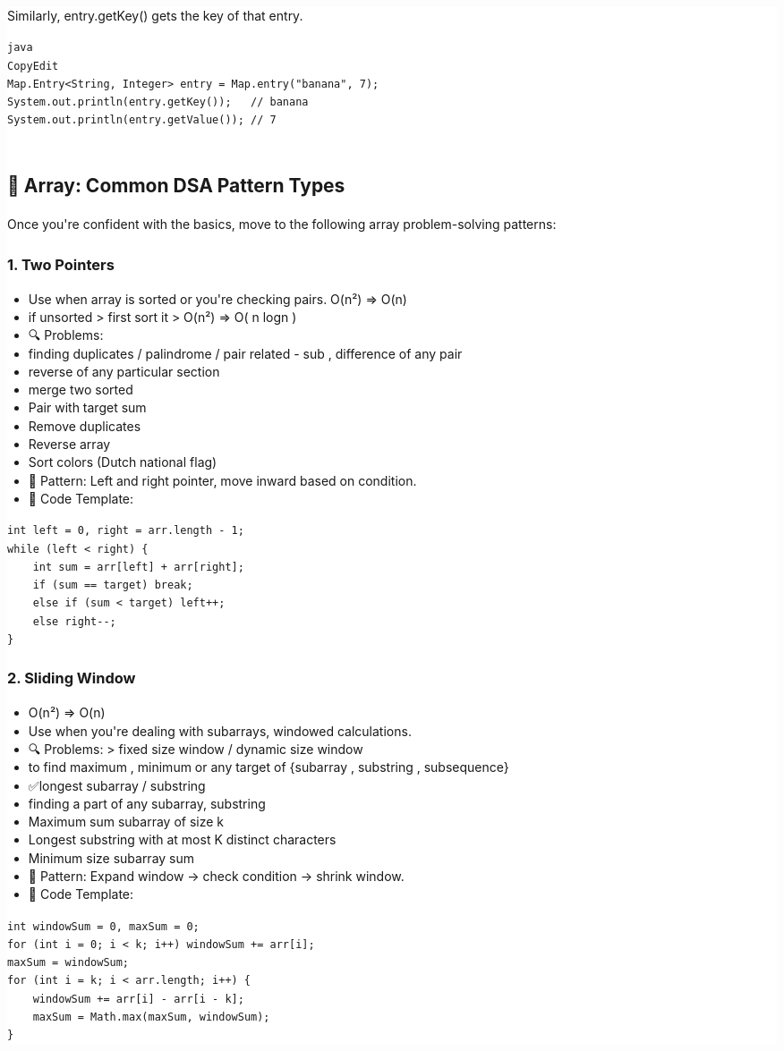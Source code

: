 Similarly, entry.getKey() gets the key of that entry.

```
java
CopyEdit
Map.Entry<String, Integer> entry = Map.entry("banana", 7);
System.out.println(entry.getKey());   // banana
System.out.println(entry.getValue()); // 7


```

## 🔶 Array: Common DSA Pattern Types

Once you're confident with the basics, move to the following array problem-solving patterns:

### 1. Two Pointers

- Use when array is sorted or you're checking pairs. O(n²) ⇒ O(n)
- if unsorted  > first sort it > O(n²) ⇒ O( n logn )
- 🔍 Problems:
- finding duplicates / palindrome / pair related -  sub , difference of any pair
- reverse of any particular section
- merge two sorted 
- Pair with target sum
- Remove duplicates
- Reverse array
- Sort colors (Dutch national flag)
- 🧠 Pattern: Left and right pointer, move inward based on condition.
- 🔧 Code Template:
```
int left = 0, right = arr.length - 1;
while (left < right) {
    int sum = arr[left] + arr[right];
    if (sum == target) break;
    else if (sum < target) left++;
    else right--;
}
```

### 2. Sliding Window

- O(n²) ⇒ O(n)
- Use when you're dealing with subarrays, windowed calculations.
- 🔍 Problems:  > fixed size window / dynamic size window
- to find maximum , minimum or any target of {subarray , substring , subsequence}
- ✅longest subarray / substring 
-  finding a part of any subarray, substring
- Maximum sum subarray of size k
- Longest substring with at most K distinct characters
- Minimum size subarray sum
- 🧠 Pattern: Expand window → check condition → shrink window.
- 🔧 Code Template:
```
int windowSum = 0, maxSum = 0;
for (int i = 0; i < k; i++) windowSum += arr[i];
maxSum = windowSum;
for (int i = k; i < arr.length; i++) {
    windowSum += arr[i] - arr[i - k];
    maxSum = Math.max(maxSum, windowSum);
}

```
